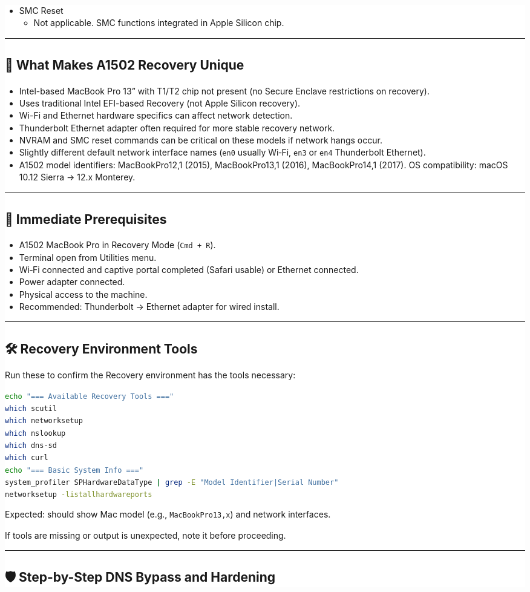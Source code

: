   - SMC Reset  
    - Not applicable. SMC functions integrated in Apple Silicon chip.

---

## 🧠 What Makes A1502 Recovery Unique

- Intel-based MacBook Pro 13” with T1/T2 chip not present (no Secure Enclave restrictions on recovery).  
- Uses traditional Intel EFI-based Recovery (not Apple Silicon recovery).  
- Wi-Fi and Ethernet hardware specifics can affect network detection.  
- Thunderbolt Ethernet adapter often required for more stable recovery network.  
- NVRAM and SMC reset commands can be critical on these models if network hangs occur.  
- Slightly different default network interface names (`en0` usually Wi‑Fi, `en3` or `en4` Thunderbolt Ethernet).  
- A1502 model identifiers: MacBookPro12,1 (2015), MacBookPro13,1 (2016), MacBookPro14,1 (2017). OS compatibility: macOS 10.12 Sierra → 12.x Monterey.

---

## 🚨 Immediate Prerequisites

- A1502 MacBook Pro in Recovery Mode (`Cmd + R`).  
- Terminal open from Utilities menu.  
- Wi‑Fi connected and captive portal completed (Safari usable) or Ethernet connected.  
- Power adapter connected.  
- Physical access to the machine.  
- Recommended: Thunderbolt → Ethernet adapter for wired install.

---

## 🛠️ Recovery Environment Tools

Run these to confirm the Recovery environment has the tools necessary:

```bash
echo "=== Available Recovery Tools ==="
which scutil
which networksetup
which nslookup
which dns-sd
which curl
echo "=== Basic System Info ==="
system_profiler SPHardwareDataType | grep -E "Model Identifier|Serial Number"
networksetup -listallhardwareports
```

Expected: should show Mac model (e.g., `MacBookPro13,x`) and network interfaces.

If tools are missing or output is unexpected, note it before proceeding.

---

## 🛡️ Step-by-Step DNS Bypass and Hardening
